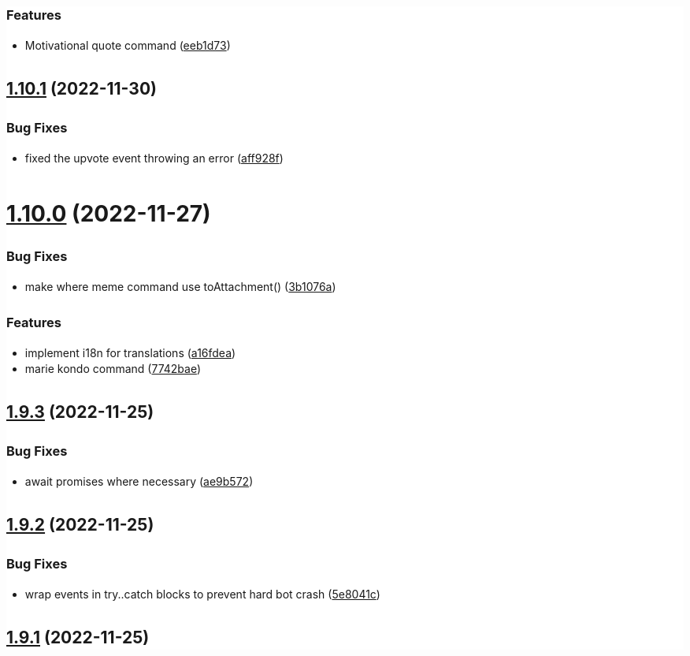 
### Features

* Motivational quote command ([eeb1d73](https://github.com/rickklaasboer/wego-overseer/commit/eeb1d734bbf8536c07f19d55ca18bf556aefc45e))

## [1.10.1](https://github.com/rickklaasboer/wego-overseer/compare/v1.10.0...v1.10.1) (2022-11-30)


### Bug Fixes

* fixed the upvote event throwing an error ([aff928f](https://github.com/rickklaasboer/wego-overseer/commit/aff928f824a0bc56b91bba7d04389daab481191b))

# [1.10.0](https://github.com/rickklaasboer/wego-overseer/compare/v1.9.3...v1.10.0) (2022-11-27)


### Bug Fixes

* make where meme command use toAttachment() ([3b1076a](https://github.com/rickklaasboer/wego-overseer/commit/3b1076a1de8ff123ce9eee97003b5db98bd99fba))


### Features

* implement i18n for translations ([a16fdea](https://github.com/rickklaasboer/wego-overseer/commit/a16fdea4b3ba89b4f9213fabd5b0ebec7a7e06a3))
* marie kondo command ([7742bae](https://github.com/rickklaasboer/wego-overseer/commit/7742baedd499528e6c77898a2041e99fc266a4bd))

## [1.9.3](https://github.com/rickklaasboer/wego-overseer/compare/v1.9.2...v1.9.3) (2022-11-25)


### Bug Fixes

* await promises where necessary ([ae9b572](https://github.com/rickklaasboer/wego-overseer/commit/ae9b5725df29061b19d3d46f66ef92bdbc418c2b))

## [1.9.2](https://github.com/rickklaasboer/wego-overseer/compare/v1.9.1...v1.9.2) (2022-11-25)


### Bug Fixes

* wrap events in try..catch blocks to prevent hard bot crash ([5e8041c](https://github.com/rickklaasboer/wego-overseer/commit/5e8041ce57459b226bb02645543cc3c102b208a3))

## [1.9.1](https://github.com/rickklaasboer/wego-overseer/compare/v1.9.0...v1.9.1) (2022-11-25)
